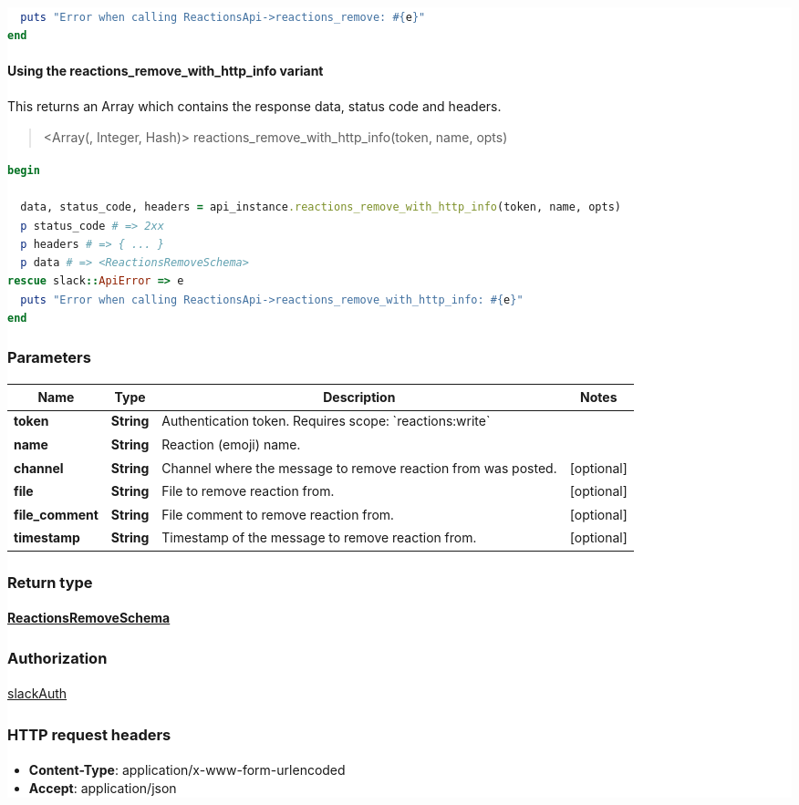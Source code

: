```ruby
  puts "Error when calling ReactionsApi->reactions_remove: #{e}"
end
```

#### Using the reactions_remove_with_http_info variant

This returns an Array which contains the response data, status code and headers.

> <Array(<ReactionsRemoveSchema>, Integer, Hash)> reactions_remove_with_http_info(token, name, opts)

```ruby
begin
  
  data, status_code, headers = api_instance.reactions_remove_with_http_info(token, name, opts)
  p status_code # => 2xx
  p headers # => { ... }
  p data # => <ReactionsRemoveSchema>
rescue slack::ApiError => e
  puts "Error when calling ReactionsApi->reactions_remove_with_http_info: #{e}"
end
```

### Parameters

| Name | Type | Description | Notes |
| ---- | ---- | ----------- | ----- |
| **token** | **String** | Authentication token. Requires scope: &#x60;reactions:write&#x60; |  |
| **name** | **String** | Reaction (emoji) name. |  |
| **channel** | **String** | Channel where the message to remove reaction from was posted. | [optional] |
| **file** | **String** | File to remove reaction from. | [optional] |
| **file_comment** | **String** | File comment to remove reaction from. | [optional] |
| **timestamp** | **String** | Timestamp of the message to remove reaction from. | [optional] |

### Return type

[**ReactionsRemoveSchema**](ReactionsRemoveSchema.md)

### Authorization

[slackAuth](../README.md#slackAuth)

### HTTP request headers

- **Content-Type**: application/x-www-form-urlencoded
- **Accept**: application/json

